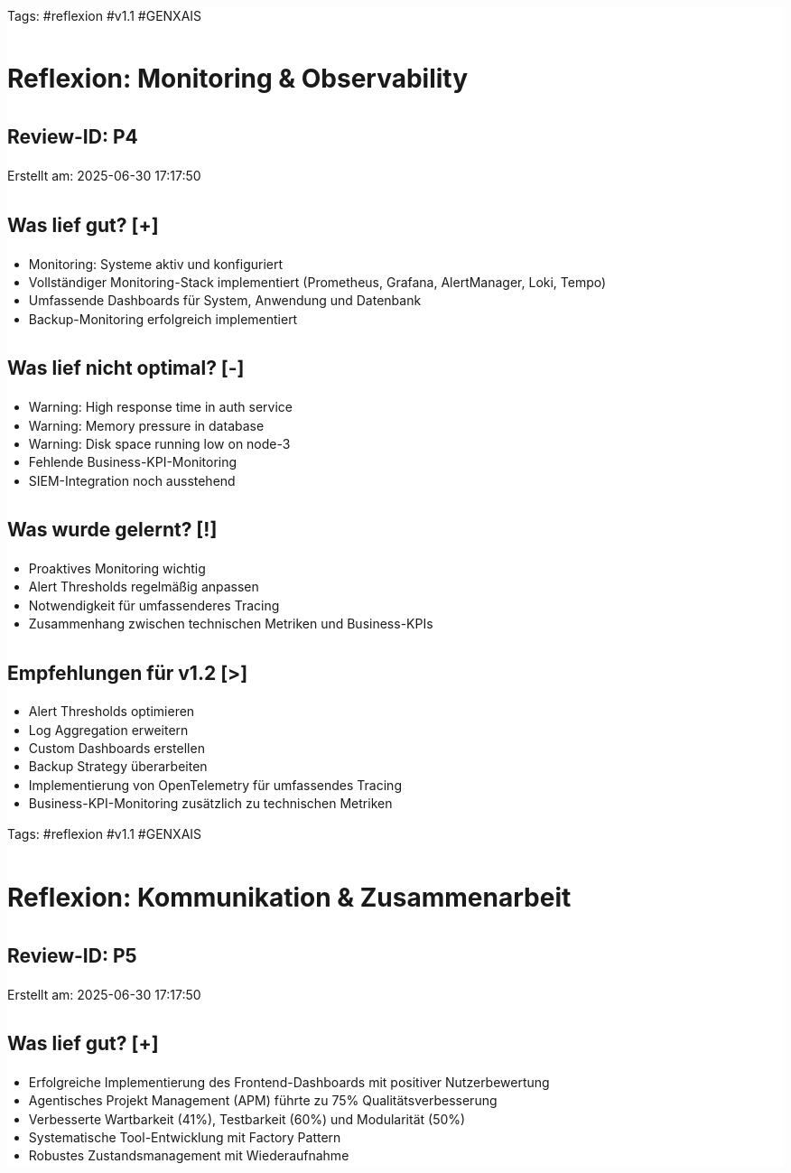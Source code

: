 Tags: #reflexion #v1.1 #GENXAIS

# Reflexion: Monitoring & Observability
## Review-ID: P4
Erstellt am: 2025-06-30 17:17:50

## Was lief gut? [+]
- Monitoring: Systeme aktiv und konfiguriert
- Vollständiger Monitoring-Stack implementiert (Prometheus, Grafana, AlertManager, Loki, Tempo)
- Umfassende Dashboards für System, Anwendung und Datenbank
- Backup-Monitoring erfolgreich implementiert

## Was lief nicht optimal? [-]
- Warning: High response time in auth service
- Warning: Memory pressure in database
- Warning: Disk space running low on node-3
- Fehlende Business-KPI-Monitoring
- SIEM-Integration noch ausstehend

## Was wurde gelernt? [!]
- Proaktives Monitoring wichtig
- Alert Thresholds regelmäßig anpassen
- Notwendigkeit für umfassenderes Tracing
- Zusammenhang zwischen technischen Metriken und Business-KPIs

## Empfehlungen für v1.2 [>]
- Alert Thresholds optimieren
- Log Aggregation erweitern
- Custom Dashboards erstellen
- Backup Strategy überarbeiten
- Implementierung von OpenTelemetry für umfassendes Tracing
- Business-KPI-Monitoring zusätzlich zu technischen Metriken

Tags: #reflexion #v1.1 #GENXAIS

# Reflexion: Kommunikation & Zusammenarbeit
## Review-ID: P5
Erstellt am: 2025-06-30 17:17:50

## Was lief gut? [+]
- Erfolgreiche Implementierung des Frontend-Dashboards mit positiver Nutzerbewertung
- Agentisches Projekt Management (APM) führte zu 75% Qualitätsverbesserung
- Verbesserte Wartbarkeit (41%), Testbarkeit (60%) und Modularität (50%)
- Systematische Tool-Entwicklung mit Factory Pattern
- Robustes Zustandsmanagement mit Wiederaufnahme
